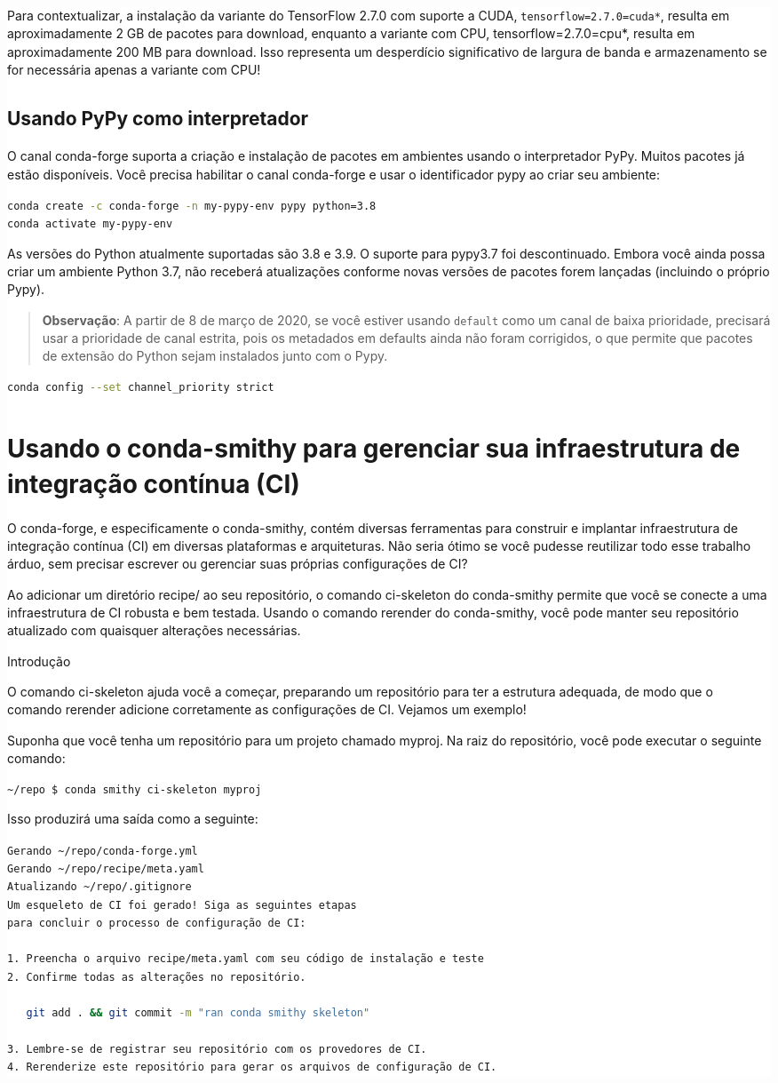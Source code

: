 Para contextualizar, a instalação da variante do TensorFlow 2.7.0 com suporte a CUDA, `tensorflow=2.7.0=cuda*`, resulta em aproximadamente 2 GB de pacotes para download, enquanto a variante com CPU, tensorflow=2.7.0=cpu*, resulta em aproximadamente 200 MB para download. Isso representa um desperdício significativo de largura de banda e armazenamento se for necessária apenas a variante com CPU!

## Usando PyPy como interpretador

O canal conda-forge suporta a criação e instalação de pacotes em ambientes usando o interpretador PyPy. Muitos pacotes já estão disponíveis. Você precisa habilitar o canal conda-forge e usar o identificador pypy ao criar seu ambiente:

```bash
conda create -c conda-forge -n my-pypy-env pypy python=3.8
conda activate my-pypy-env
```

As versões do Python atualmente suportadas são 3.8 e 3.9. O suporte para pypy3.7 foi descontinuado. Embora você ainda possa criar um ambiente Python 3.7, não receberá atualizações conforme novas versões de pacotes forem lançadas (incluindo o próprio Pypy).

> **Observação**: A partir de 8 de março de 2020, se você estiver usando `default` como um canal de baixa prioridade, precisará usar a prioridade de canal estrita, pois os metadados em defaults ainda não foram corrigidos, o que permite que pacotes de extensão do Python sejam instalados junto com o Pypy.

```bash
conda config --set channel_priority strict
```

# Usando o conda-smithy para gerenciar sua infraestrutura de integração contínua (CI)

O conda-forge, e especificamente o conda-smithy, contém diversas ferramentas para construir e implantar infraestrutura de integração contínua (CI) em diversas plataformas e arquiteturas. Não seria ótimo se você pudesse reutilizar todo esse trabalho árduo, sem precisar escrever ou gerenciar suas próprias configurações de CI?

Ao adicionar um diretório recipe/ ao seu repositório, o comando ci-skeleton do conda-smithy permite que você se conecte a uma infraestrutura de CI robusta e bem testada. Usando o comando rerender do conda-smithy, você pode manter seu repositório atualizado com quaisquer alterações necessárias.

Introdução

O comando ci-skeleton ajuda você a começar, preparando um repositório para ter a estrutura adequada, de modo que o comando rerender adicione corretamente as configurações de CI. Vejamos um exemplo!

Suponha que você tenha um repositório para um projeto chamado myproj. Na raiz do repositório, você pode executar o seguinte comando:

```bash
~/repo $ conda smithy ci-skeleton myproj
```

Isso produzirá uma saída como a seguinte:

```bash
Gerando ~/repo/conda-forge.yml
Gerando ~/repo/recipe/meta.yaml
Atualizando ~/repo/.gitignore
Um esqueleto de CI foi gerado! Siga as seguintes etapas 
para concluir o processo de configuração de CI:

1. Preencha o arquivo recipe/meta.yaml com seu código de instalação e teste
2. Confirme todas as alterações no repositório.

   git add . && git commit -m "ran conda smithy skeleton"

3. Lembre-se de registrar seu repositório com os provedores de CI.
4. Rerenderize este repositório para gerar os arquivos de configuração de CI.
```